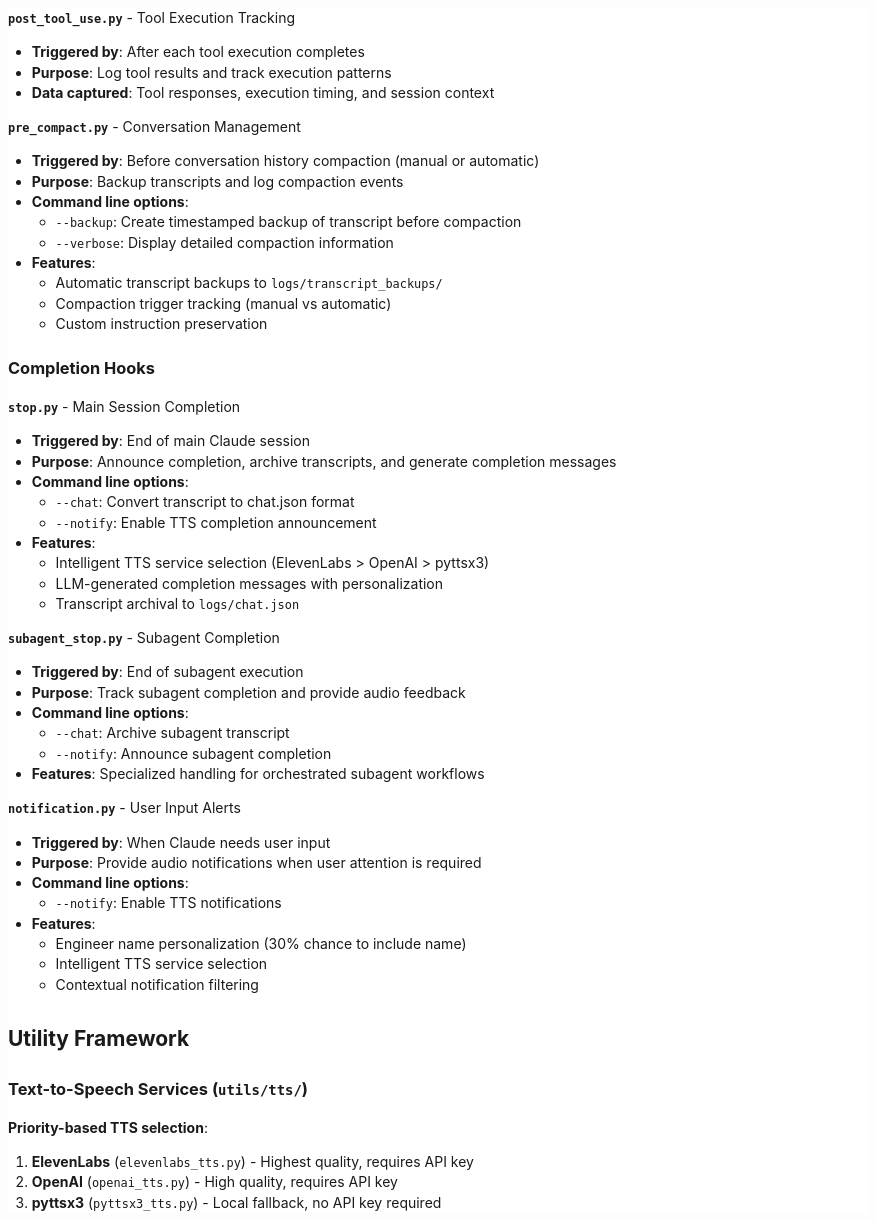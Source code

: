 **`post_tool_use.py`** - Tool Execution Tracking
- **Triggered by**: After each tool execution completes
- **Purpose**: Log tool results and track execution patterns
- **Data captured**: Tool responses, execution timing, and session context

**`pre_compact.py`** - Conversation Management
- **Triggered by**: Before conversation history compaction (manual or automatic)
- **Purpose**: Backup transcripts and log compaction events
- **Command line options**:
  - `--backup`: Create timestamped backup of transcript before compaction
  - `--verbose`: Display detailed compaction information
- **Features**:
  - Automatic transcript backups to `logs/transcript_backups/`
  - Compaction trigger tracking (manual vs automatic)
  - Custom instruction preservation

### Completion Hooks

**`stop.py`** - Main Session Completion
- **Triggered by**: End of main Claude session
- **Purpose**: Announce completion, archive transcripts, and generate completion messages
- **Command line options**:
  - `--chat`: Convert transcript to chat.json format
  - `--notify`: Enable TTS completion announcement
- **Features**:
  - Intelligent TTS service selection (ElevenLabs > OpenAI > pyttsx3)
  - LLM-generated completion messages with personalization
  - Transcript archival to `logs/chat.json`

**`subagent_stop.py`** - Subagent Completion
- **Triggered by**: End of subagent execution
- **Purpose**: Track subagent completion and provide audio feedback
- **Command line options**:
  - `--chat`: Archive subagent transcript
  - `--notify`: Announce subagent completion
- **Features**: Specialized handling for orchestrated subagent workflows

**`notification.py`** - User Input Alerts
- **Triggered by**: When Claude needs user input
- **Purpose**: Provide audio notifications when user attention is required
- **Command line options**:
  - `--notify`: Enable TTS notifications
- **Features**:
  - Engineer name personalization (30% chance to include name)
  - Intelligent TTS service selection
  - Contextual notification filtering

## Utility Framework

### Text-to-Speech Services (`utils/tts/`)

**Priority-based TTS selection**:
1. **ElevenLabs** (`elevenlabs_tts.py`) - Highest quality, requires API key
2. **OpenAI** (`openai_tts.py`) - High quality, requires API key  
3. **pyttsx3** (`pyttsx3_tts.py`) - Local fallback, no API key required
